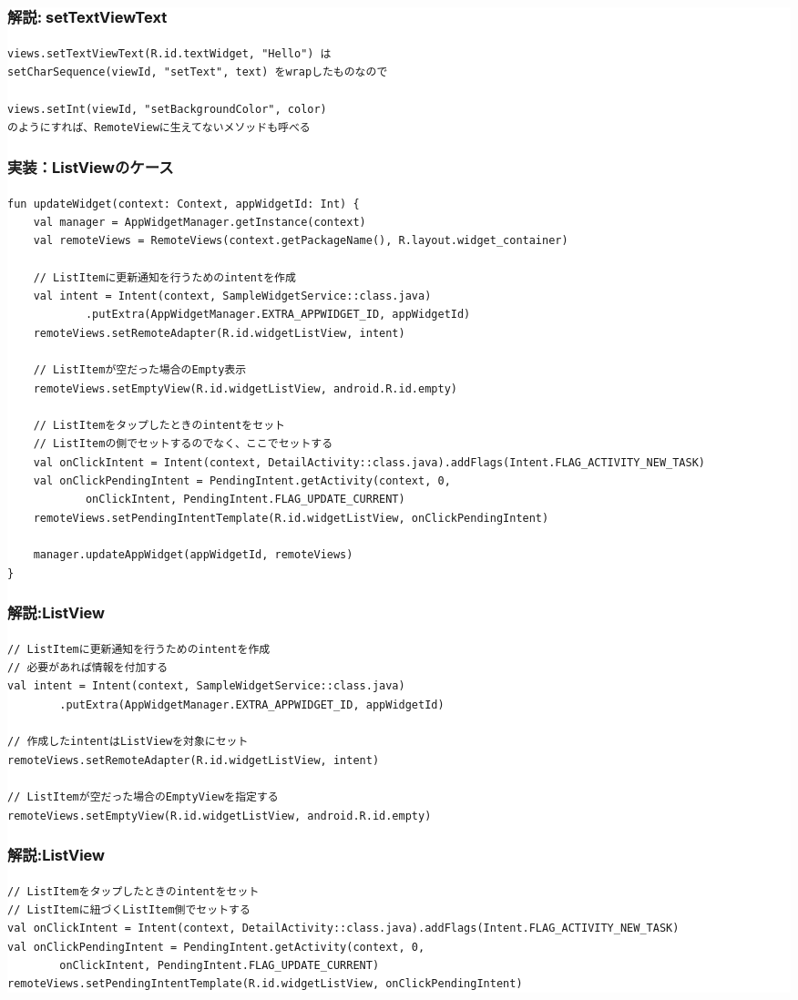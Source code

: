 ### 解説: setTextViewText
```
views.setTextViewText(R.id.textWidget, "Hello") は
setCharSequence(viewId, "setText", text) をwrapしたものなので

views.setInt(viewId, "setBackgroundColor", color)
のようにすれば、RemoteViewに生えてないメソッドも呼べる
```

### 実装：ListViewのケース
```
fun updateWidget(context: Context, appWidgetId: Int) {
    val manager = AppWidgetManager.getInstance(context)
    val remoteViews = RemoteViews(context.getPackageName(), R.layout.widget_container)

    // ListItemに更新通知を行うためのintentを作成
    val intent = Intent(context, SampleWidgetService::class.java)
            .putExtra(AppWidgetManager.EXTRA_APPWIDGET_ID, appWidgetId)
    remoteViews.setRemoteAdapter(R.id.widgetListView, intent)

    // ListItemが空だった場合のEmpty表示
    remoteViews.setEmptyView(R.id.widgetListView, android.R.id.empty)

    // ListItemをタップしたときのintentをセット
    // ListItemの側でセットするのでなく、ここでセットする
    val onClickIntent = Intent(context, DetailActivity::class.java).addFlags(Intent.FLAG_ACTIVITY_NEW_TASK)
    val onClickPendingIntent = PendingIntent.getActivity(context, 0,
            onClickIntent, PendingIntent.FLAG_UPDATE_CURRENT)
    remoteViews.setPendingIntentTemplate(R.id.widgetListView, onClickPendingIntent)

    manager.updateAppWidget(appWidgetId, remoteViews)
}
```

### 解説:ListView
```
// ListItemに更新通知を行うためのintentを作成
// 必要があれば情報を付加する
val intent = Intent(context, SampleWidgetService::class.java)
        .putExtra(AppWidgetManager.EXTRA_APPWIDGET_ID, appWidgetId)

// 作成したintentはListViewを対象にセット
remoteViews.setRemoteAdapter(R.id.widgetListView, intent)

// ListItemが空だった場合のEmptyViewを指定する
remoteViews.setEmptyView(R.id.widgetListView, android.R.id.empty)
```

### 解説:ListView
```
// ListItemをタップしたときのintentをセット
// ListItemに紐づくListItem側でセットする
val onClickIntent = Intent(context, DetailActivity::class.java).addFlags(Intent.FLAG_ACTIVITY_NEW_TASK)
val onClickPendingIntent = PendingIntent.getActivity(context, 0,
        onClickIntent, PendingIntent.FLAG_UPDATE_CURRENT)
remoteViews.setPendingIntentTemplate(R.id.widgetListView, onClickPendingIntent)
```
